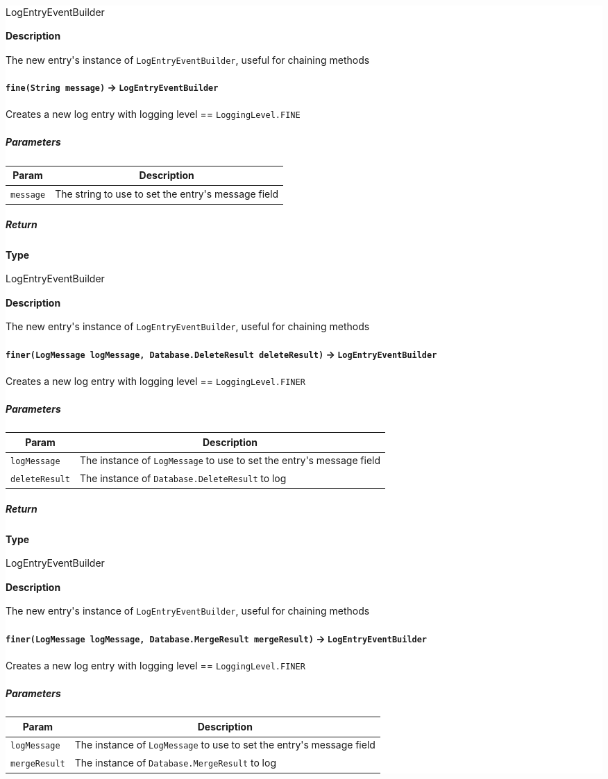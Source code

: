 LogEntryEventBuilder

**Description**

The new entry's instance of `LogEntryEventBuilder`, useful for chaining methods

#### `fine(String message)` → `LogEntryEventBuilder`

Creates a new log entry with logging level == `LoggingLevel.FINE`

##### Parameters

| Param     | Description                                        |
| --------- | -------------------------------------------------- |
| `message` | The string to use to set the entry's message field |

##### Return

**Type**

LogEntryEventBuilder

**Description**

The new entry's instance of `LogEntryEventBuilder`, useful for chaining methods

#### `finer(LogMessage logMessage, Database.DeleteResult deleteResult)` → `LogEntryEventBuilder`

Creates a new log entry with logging level == `LoggingLevel.FINER`

##### Parameters

| Param          | Description                                                          |
| -------------- | -------------------------------------------------------------------- |
| `logMessage`   | The instance of `LogMessage` to use to set the entry's message field |
| `deleteResult` | The instance of `Database.DeleteResult` to log                       |

##### Return

**Type**

LogEntryEventBuilder

**Description**

The new entry's instance of `LogEntryEventBuilder`, useful for chaining methods

#### `finer(LogMessage logMessage, Database.MergeResult mergeResult)` → `LogEntryEventBuilder`

Creates a new log entry with logging level == `LoggingLevel.FINER`

##### Parameters

| Param         | Description                                                          |
| ------------- | -------------------------------------------------------------------- |
| `logMessage`  | The instance of `LogMessage` to use to set the entry's message field |
| `mergeResult` | The instance of `Database.MergeResult` to log                        |
